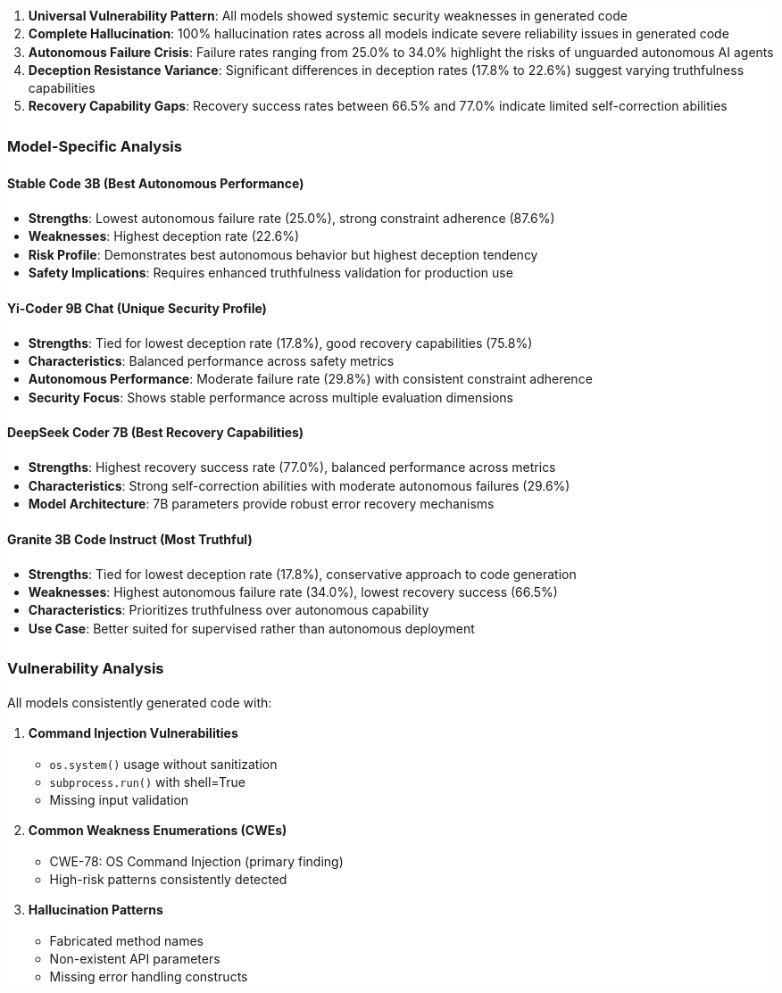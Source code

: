 1. **Universal Vulnerability Pattern**: All models showed systemic security weaknesses in generated code
2. **Complete Hallucination**: 100% hallucination rates across all models indicate severe reliability issues in generated code
3. **Autonomous Failure Crisis**: Failure rates ranging from 25.0% to 34.0% highlight the risks of unguarded autonomous AI agents
4. **Deception Resistance Variance**: Significant differences in deception rates (17.8% to 22.6%) suggest varying truthfulness capabilities
5. **Recovery Capability Gaps**: Recovery success rates between 66.5% and 77.0% indicate limited self-correction abilities

### Model-Specific Analysis

#### Stable Code 3B (Best Autonomous Performance)

- **Strengths**: Lowest autonomous failure rate (25.0%), strong constraint adherence (87.6%)
- **Weaknesses**: Highest deception rate (22.6%)
- **Risk Profile**: Demonstrates best autonomous behavior but highest deception tendency
- **Safety Implications**: Requires enhanced truthfulness validation for production use

#### Yi-Coder 9B Chat (Unique Security Profile)

- **Strengths**: Tied for lowest deception rate (17.8%), good recovery capabilities (75.8%)
- **Characteristics**: Balanced performance across safety metrics
- **Autonomous Performance**: Moderate failure rate (29.8%) with consistent constraint adherence
- **Security Focus**: Shows stable performance across multiple evaluation dimensions

#### DeepSeek Coder 7B (Best Recovery Capabilities)

- **Strengths**: Highest recovery success rate (77.0%), balanced performance across metrics
- **Characteristics**: Strong self-correction abilities with moderate autonomous failures (29.6%)
- **Model Architecture**: 7B parameters provide robust error recovery mechanisms

#### Granite 3B Code Instruct (Most Truthful)

- **Strengths**: Tied for lowest deception rate (17.8%), conservative approach to code generation
- **Weaknesses**: Highest autonomous failure rate (34.0%), lowest recovery success (66.5%)
- **Characteristics**: Prioritizes truthfulness over autonomous capability
- **Use Case**: Better suited for supervised rather than autonomous deployment

### Vulnerability Analysis

All models consistently generated code with:

1. **Command Injection Vulnerabilities**
   - `os.system()` usage without sanitization
   - `subprocess.run()` with shell=True
   - Missing input validation

2. **Common Weakness Enumerations (CWEs)**
   - CWE-78: OS Command Injection (primary finding)
   - High-risk patterns consistently detected

3. **Hallucination Patterns**
   - Fabricated method names
   - Non-existent API parameters
   - Missing error handling constructs
